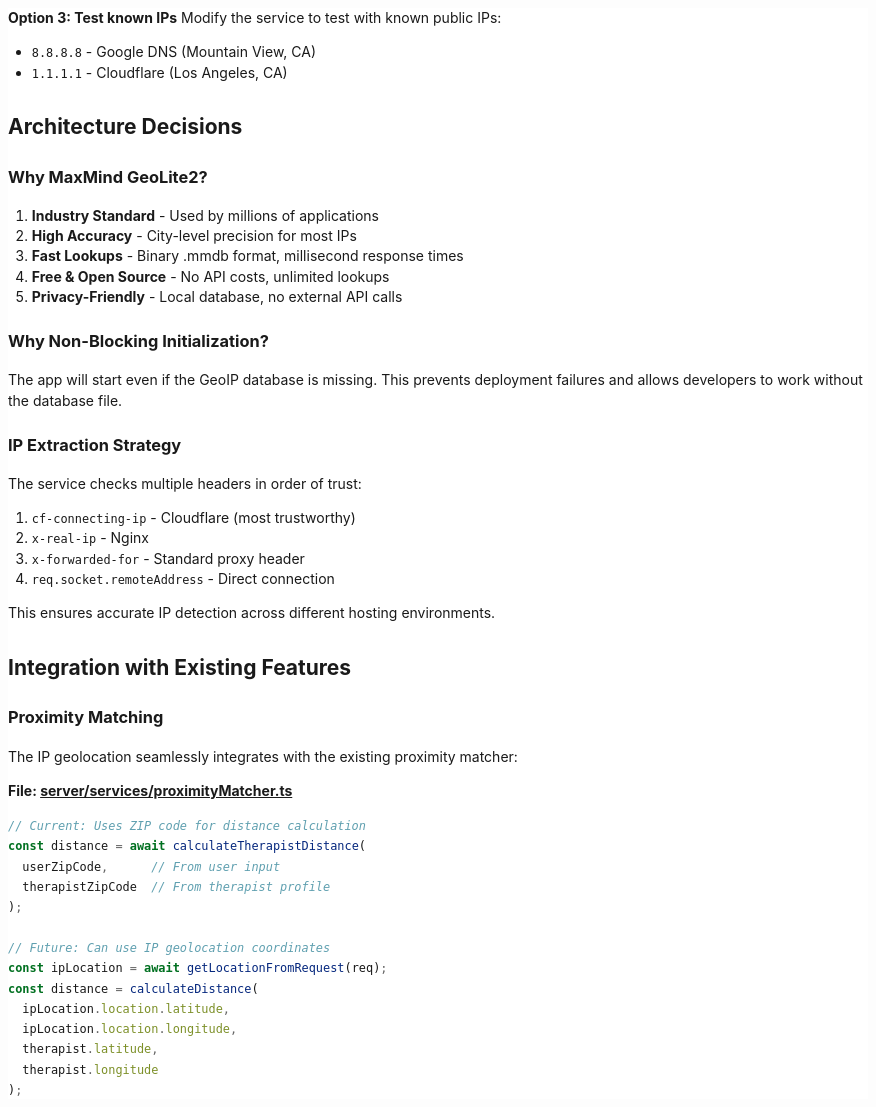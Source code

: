 **Option 3: Test known IPs**
Modify the service to test with known public IPs:
- `8.8.8.8` - Google DNS (Mountain View, CA)
- `1.1.1.1` - Cloudflare (Los Angeles, CA)

## Architecture Decisions

### Why MaxMind GeoLite2?

1. **Industry Standard** - Used by millions of applications
2. **High Accuracy** - City-level precision for most IPs
3. **Fast Lookups** - Binary .mmdb format, millisecond response times
4. **Free & Open Source** - No API costs, unlimited lookups
5. **Privacy-Friendly** - Local database, no external API calls

### Why Non-Blocking Initialization?

The app will start even if the GeoIP database is missing. This prevents deployment failures and allows developers to work without the database file.

### IP Extraction Strategy

The service checks multiple headers in order of trust:
1. `cf-connecting-ip` - Cloudflare (most trustworthy)
2. `x-real-ip` - Nginx
3. `x-forwarded-for` - Standard proxy header
4. `req.socket.remoteAddress` - Direct connection

This ensures accurate IP detection across different hosting environments.

## Integration with Existing Features

### Proximity Matching

The IP geolocation seamlessly integrates with the existing proximity matcher:

**File: [server/services/proximityMatcher.ts](../../server/services/proximityMatcher.ts)**

```typescript
// Current: Uses ZIP code for distance calculation
const distance = await calculateTherapistDistance(
  userZipCode,      // From user input
  therapistZipCode  // From therapist profile
);

// Future: Can use IP geolocation coordinates
const ipLocation = await getLocationFromRequest(req);
const distance = calculateDistance(
  ipLocation.location.latitude,
  ipLocation.location.longitude,
  therapist.latitude,
  therapist.longitude
);
```
